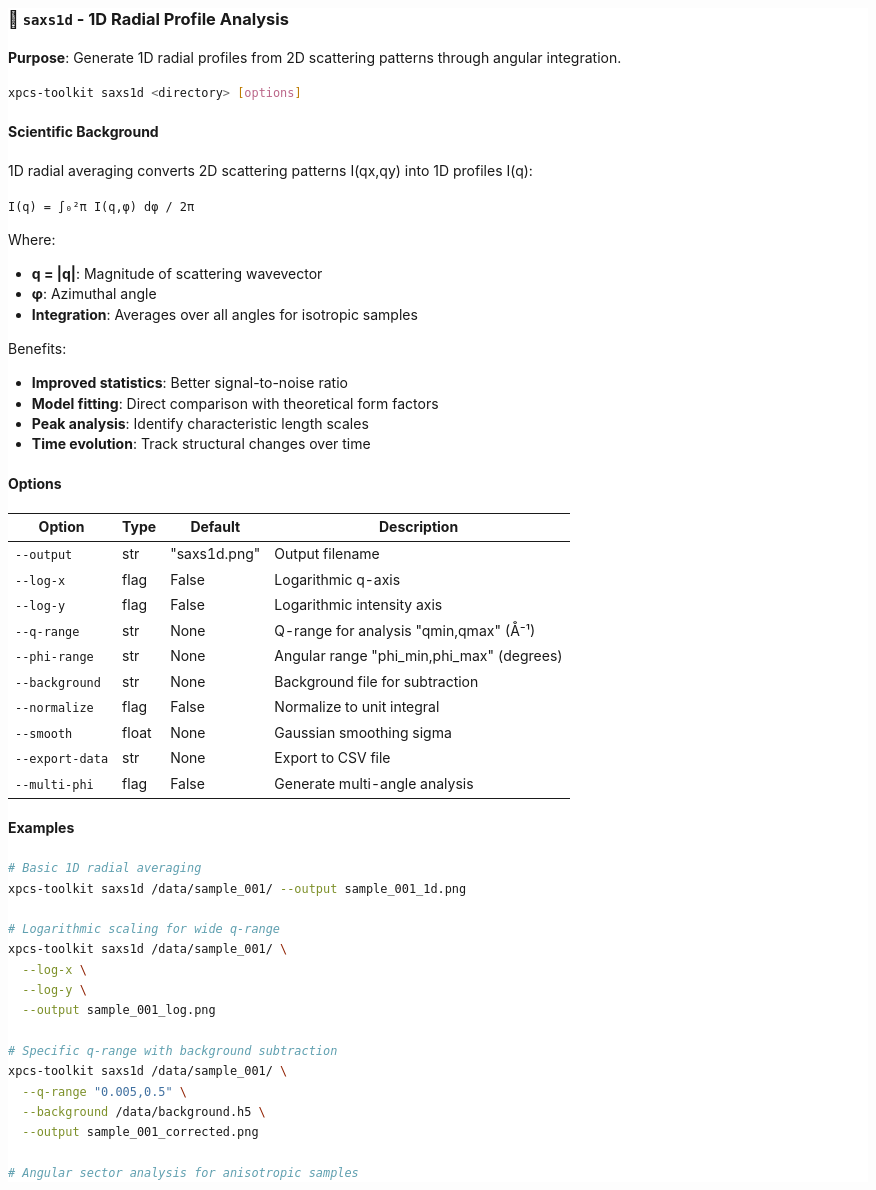 ### 🎯 `saxs1d` - 1D Radial Profile Analysis

**Purpose**: Generate 1D radial profiles from 2D scattering patterns through angular integration.

```bash
xpcs-toolkit saxs1d <directory> [options]
```

#### Scientific Background

1D radial averaging converts 2D scattering patterns I(qx,qy) into 1D profiles I(q):

```
I(q) = ∫₀²π I(q,φ) dφ / 2π
```

Where:
- **q = |q|**: Magnitude of scattering wavevector
- **φ**: Azimuthal angle
- **Integration**: Averages over all angles for isotropic samples

Benefits:
- **Improved statistics**: Better signal-to-noise ratio
- **Model fitting**: Direct comparison with theoretical form factors
- **Peak analysis**: Identify characteristic length scales
- **Time evolution**: Track structural changes over time

#### Options

| Option | Type | Default | Description |
|--------|------|---------|-------------|
| `--output` | str | "saxs1d.png" | Output filename |
| `--log-x` | flag | False | Logarithmic q-axis |
| `--log-y` | flag | False | Logarithmic intensity axis |
| `--q-range` | str | None | Q-range for analysis "qmin,qmax" (Å⁻¹) |
| `--phi-range` | str | None | Angular range "phi_min,phi_max" (degrees) |
| `--background` | str | None | Background file for subtraction |
| `--normalize` | flag | False | Normalize to unit integral |
| `--smooth` | float | None | Gaussian smoothing sigma |
| `--export-data` | str | None | Export to CSV file |
| `--multi-phi` | flag | False | Generate multi-angle analysis |

#### Examples

```bash
# Basic 1D radial averaging
xpcs-toolkit saxs1d /data/sample_001/ --output sample_001_1d.png

# Logarithmic scaling for wide q-range
xpcs-toolkit saxs1d /data/sample_001/ \
  --log-x \
  --log-y \
  --output sample_001_log.png

# Specific q-range with background subtraction
xpcs-toolkit saxs1d /data/sample_001/ \
  --q-range "0.005,0.5" \
  --background /data/background.h5 \
  --output sample_001_corrected.png

# Angular sector analysis for anisotropic samples
```